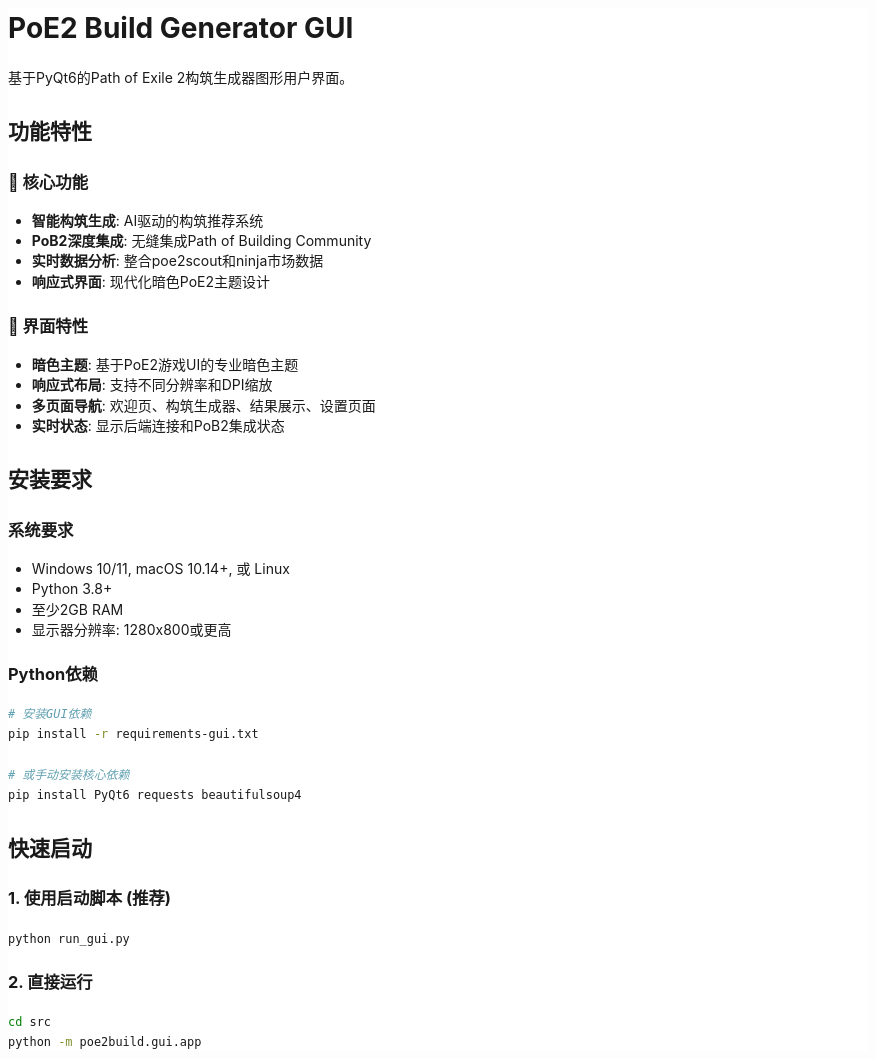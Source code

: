 # PoE2 Build Generator GUI

基于PyQt6的Path of Exile 2构筑生成器图形用户界面。

## 功能特性

### 🎯 核心功能
- **智能构筑生成**: AI驱动的构筑推荐系统
- **PoB2深度集成**: 无缝集成Path of Building Community
- **实时数据分析**: 整合poe2scout和ninja市场数据
- **响应式界面**: 现代化暗色PoE2主题设计

### 🎨 界面特性
- **暗色主题**: 基于PoE2游戏UI的专业暗色主题
- **响应式布局**: 支持不同分辨率和DPI缩放
- **多页面导航**: 欢迎页、构筑生成器、结果展示、设置页面
- **实时状态**: 显示后端连接和PoB2集成状态

## 安装要求

### 系统要求
- Windows 10/11, macOS 10.14+, 或 Linux
- Python 3.8+
- 至少2GB RAM
- 显示器分辨率: 1280x800或更高

### Python依赖
```bash
# 安装GUI依赖
pip install -r requirements-gui.txt

# 或手动安装核心依赖
pip install PyQt6 requests beautifulsoup4
```

## 快速启动

### 1. 使用启动脚本 (推荐)
```bash
python run_gui.py
```

### 2. 直接运行
```bash
cd src
python -m poe2build.gui.app
```

